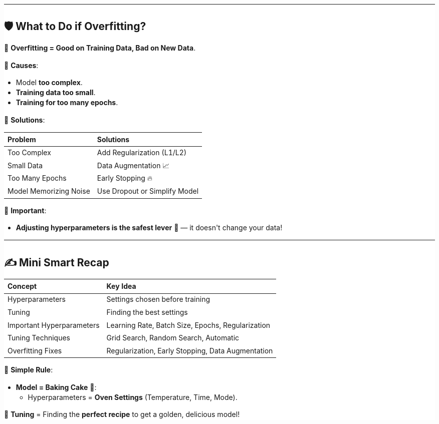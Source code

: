 </div>

---

## 🛡️ What to Do if Overfitting?

📌 **Overfitting = Good on Training Data, Bad on New Data**.

📌 **Causes**:

- Model **too complex**.
- **Training data too small**.
- **Training for too many epochs**.

📌 **Solutions**:

| Problem                | Solutions                     |
| :--------------------- | :---------------------------- |
| Too Complex            | Add Regularization (L1/L2)    |
| Small Data             | Data Augmentation 📈          |
| Too Many Epochs        | Early Stopping 🔥             |
| Model Memorizing Noise | Use Dropout or Simplify Model |

📌 **Important**:

- **Adjusting hyperparameters is the safest lever** 🔧 — it doesn't change your data!

---

## ✍️ Mini Smart Recap

| Concept                   | Key Idea                                          |
| :------------------------ | :------------------------------------------------ |
| Hyperparameters           | Settings chosen before training                   |
| Tuning                    | Finding the best settings                         |
| Important Hyperparameters | Learning Rate, Batch Size, Epochs, Regularization |
| Tuning Techniques         | Grid Search, Random Search, Automatic             |
| Overfitting Fixes         | Regularization, Early Stopping, Data Augmentation |

📌 **Simple Rule**:

- **Model = Baking Cake** 🍰:
  - Hyperparameters = **Oven Settings** (Temperature, Time, Mode).

📌 **Tuning** = Finding the **perfect recipe** to get a golden, delicious model!
